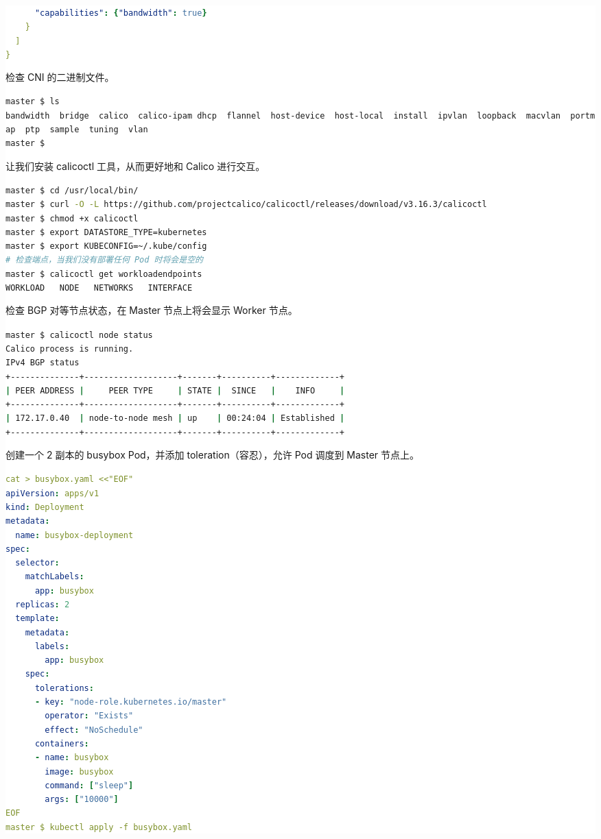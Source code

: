 ```yaml
      "capabilities": {"bandwidth": true}
    }
  ]
}
```

检查 CNI 的二进制文件。
```bash
master $ ls
bandwidth  bridge  calico  calico-ipam dhcp  flannel  host-device  host-local  install  ipvlan  loopback  macvlan  portmap  ptp  sample  tuning  vlan
master $
```

让我们安装 calicoctl 工具，从而更好地和 Calico 进行交互。

```bash
master $ cd /usr/local/bin/
master $ curl -O -L https://github.com/projectcalico/calicoctl/releases/download/v3.16.3/calicoctl
master $ chmod +x calicoctl
master $ export DATASTORE_TYPE=kubernetes
master $ export KUBECONFIG=~/.kube/config
# 检查端点，当我们没有部署任何 Pod 时将会是空的
master $ calicoctl get workloadendpoints
WORKLOAD   NODE   NETWORKS   INTERFACE
```

检查 BGP 对等节点状态，在 Master 节点上将会显示 Worker 节点。
```bash
master $ calicoctl node status
Calico process is running.
IPv4 BGP status
+--------------+-------------------+-------+----------+-------------+
| PEER ADDRESS |     PEER TYPE     | STATE |  SINCE   |    INFO     |
+--------------+-------------------+-------+----------+-------------+
| 172.17.0.40  | node-to-node mesh | up    | 00:24:04 | Established |
+--------------+-------------------+-------+----------+-------------+
```

创建一个 2 副本的 busybox Pod，并添加 toleration（容忍），允许 Pod 调度到 Master 节点上。
```yaml
cat > busybox.yaml <<"EOF"
apiVersion: apps/v1
kind: Deployment
metadata:
  name: busybox-deployment
spec:
  selector:
    matchLabels:
      app: busybox
  replicas: 2
  template:
    metadata:
      labels:
        app: busybox
    spec:
      tolerations:
      - key: "node-role.kubernetes.io/master"
        operator: "Exists"
        effect: "NoSchedule"
      containers:
      - name: busybox
        image: busybox
        command: ["sleep"]
        args: ["10000"]
EOF
master $ kubectl apply -f busybox.yaml
```